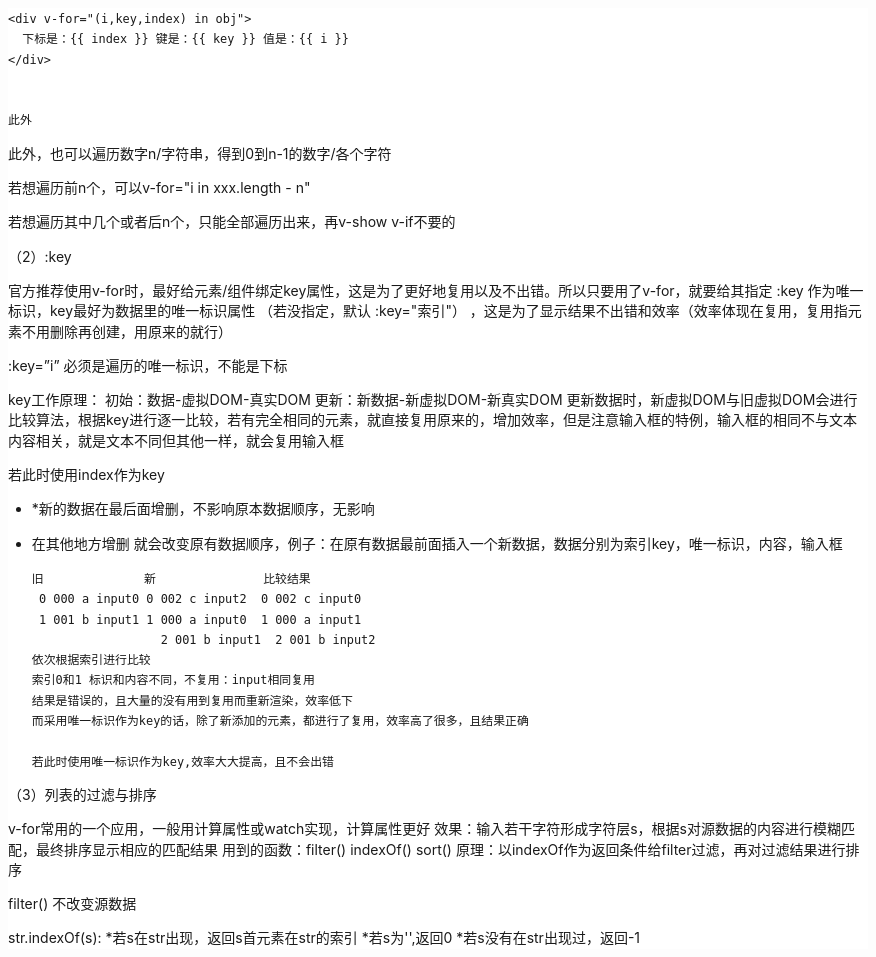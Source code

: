 ```
<div v-for="(i,key,index) in obj">
  下标是：{{ index }} 键是：{{ key }} 值是：{{ i }}
</div>


此外
```

此外，也可以遍历数字n/字符串，得到0到n-1的数字/各个字符

若想遍历前n个，可以v-for="i in xxx.length - n"

若想遍历其中几个或者后n个，只能全部遍历出来，再v-show v-if不要的

（2）:key

官方推荐使用v-for时，最好给元素/组件绑定key属性，这是为了更好地复用以及不出错。所以只要用了v-for，就要给其指定 :key 作为唯一标识，key最好为数据里的唯一标识属性 （若没指定，默认 :key="索引"） ，这是为了显示结果不出错和效率（效率体现在复用，复用指元素不用删除再创建，用原来的就行）

:key=”i”    必须是遍历的唯一标识，不能是下标

key工作原理：
初始：数据-虚拟DOM-真实DOM
更新：新数据-新虚拟DOM-新真实DOM
更新数据时，新虚拟DOM与旧虚拟DOM会进行比较算法，根据key进行逐一比较，若有完全相同的元素，就直接复用原来的，增加效率，但是注意输入框的特例，输入框的相同不与文本内容相关，就是文本不同但其他一样，就会复用输入框

若此时使用index作为key

* *新的数据在最后面增删，不影响原本数据顺序，无影响

* 在其他地方增删 就会改变原有数据顺序，例子：在原有数据最前面插入一个新数据，数据分别为索引key，唯一标识，内容，输入框
  
  ```
  旧              新               比较结果
   0 000 a input0 0 002 c input2  0 002 c input0
   1 001 b input1 1 000 a input0  1 000 a input1
                    2 001 b input1  2 001 b input2
  依次根据索引进行比较
  索引0和1 标识和内容不同，不复用：input相同复用
  结果是错误的，且大量的没有用到复用而重新渲染，效率低下
  而采用唯一标识作为key的话，除了新添加的元素，都进行了复用，效率高了很多，且结果正确
  
  若此时使用唯一标识作为key,效率大大提高，且不会出错
  ```

（3）列表的过滤与排序

v-for常用的一个应用，一般用计算属性或watch实现，计算属性更好
效果：输入若干字符形成字符层s，根据s对源数据的内容进行模糊匹配，最终排序显示相应的匹配结果
用到的函数：filter() indexOf() sort()
原理：以indexOf作为返回条件给filter过滤，再对过滤结果进行排序

filter() 不改变源数据

str.indexOf(s):
*若s在str出现，返回s首元素在str的索引
*若s为'',返回0
*若s没有在str出现过，返回-1
